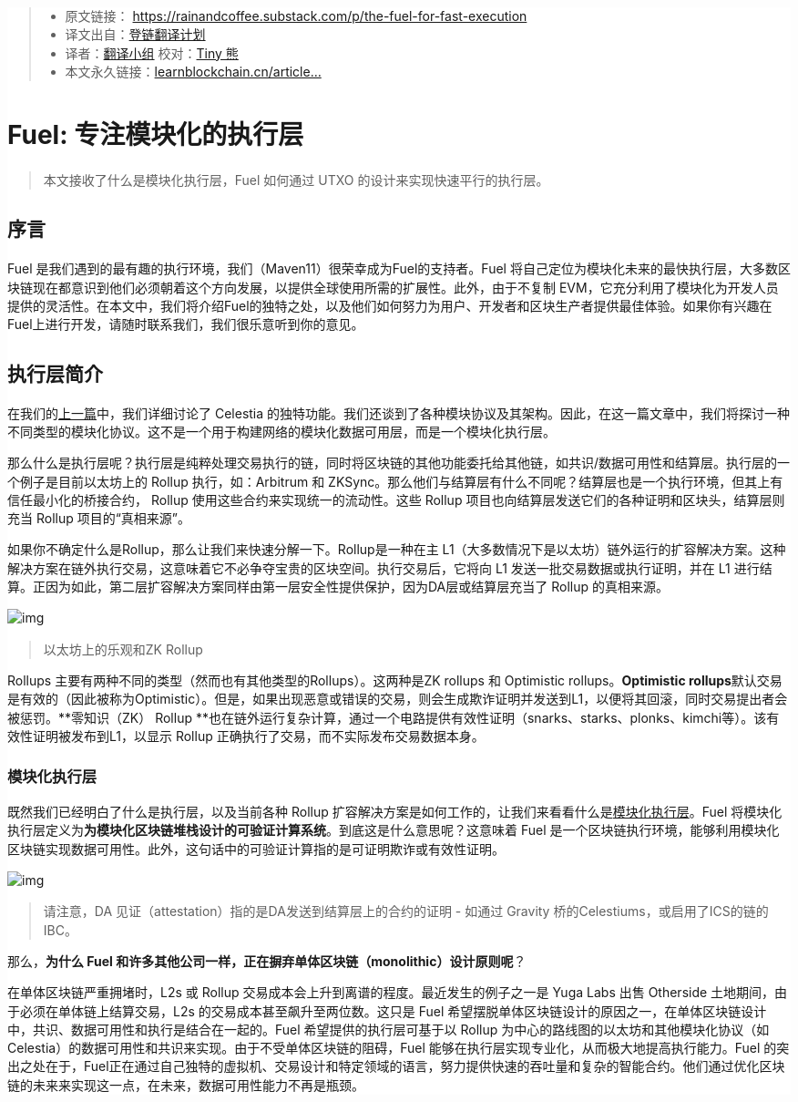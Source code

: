 > * 原文链接： https://rainandcoffee.substack.com/p/the-fuel-for-fast-execution
> * 译文出自：[登链翻译计划](https://github.com/lbc-team/Pioneer)
> * 译者：[翻译小组](https://learnblockchain.cn/people/412)  校对：[Tiny 熊](https://learnblockchain.cn/people/15)
> * 本文永久链接：[learnblockchain.cn/article…](https://learnblockchain.cn/article/1)

# Fuel: 专注模块化的执行层

> 本文接收了什么是模块化执行层，Fuel  如何通过 UTXO 的设计来实现快速平行的执行层。



## 序言

Fuel 是我们遇到的最有趣的执行环境，我们（Maven11）很荣幸成为Fuel的支持者。Fuel 将自己定位为模块化未来的最快执行层，大多数区块链现在都意识到他们必须朝着这个方向发展，以提供全球使用所需的扩展性。此外，由于不复制 EVM，它充分利用了模块化为开发人员提供的灵活性。在本文中，我们将介绍Fuel的独特之处，以及他们如何努力为用户、开发者和区块生产者提供最佳体验。如果你有兴趣在Fuel上进行开发，请随时联系我们，我们很乐意听到你的意见。

## 执行层简介

在我们的[上一篇](https://learnblockchain.cn/article/6141)中，我们详细讨论了 Celestia 的独特功能。我们还谈到了各种模块协议及其架构。因此，在这一篇文章中，我们将探讨一种不同类型的模块化协议。这不是一个用于构建网络的模块化数据可用层，而是一个模块化执行层。

那么什么是执行层呢？执行层是纯粹处理交易执行的链，同时将区块链的其他功能委托给其他链，如共识/数据可用性和结算层。执行层的一个例子是目前以太坊上的 Rollup 执行，如：Arbitrum 和 ZKSync。那么他们与结算层有什么不同呢？结算层也是一个执行环境，但其上有信任最小化的桥接合约， Rollup 使用这些合约来实现统一的流动性。这些 Rollup 项目也向结算层发送它们的各种证明和区块头，结算层则充当 Rollup 项目的“真相来源”。

如果你不确定什么是Rollup，那么让我们来快速分解一下。Rollup是一种在主 L1（大多数情况下是以太坊）链外运行的扩容解决方案。这种解决方案在链外执行交易，这意味着它不必争夺宝贵的区块空间。执行交易后，它将向 L1 发送一批交易数据或执行证明，并在 L1 进行结算。正因为如此，第二层扩容解决方案同样由第一层安全性提供保护，因为DA层或结算层充当了 Rollup 的真相来源。

![img](https://img.learnblockchain.cn/2023/07/18/25859.jpeg)



> 以太坊上的乐观和ZK Rollup

Rollups 主要有两种不同的类型（然而也有其他类型的Rollups）。这两种是ZK rollups 和 Optimistic rollups。**Optimistic rollups**默认交易是有效的（因此被称为Optimistic）。但是，如果出现恶意或错误的交易，则会生成欺诈证明并发送到L1，以便将其回滚，同时交易提出者会被惩罚。**零知识（ZK） Rollup **也在链外运行复杂计算，通过一个电路提供有效性证明（snarks、starks、plonks、kimchi等）。该有效性证明被发布到L1，以显示 Rollup 正确执行了交易，而不实际发布交易数据本身。

### 模块化执行层

既然我们已经明白了什么是执行层，以及当前各种 Rollup 扩容解决方案是如何工作的，让我们来看看什么是[模块化执行层](https://twitter.com/fuellabs_/status/1518963774627008512)。Fuel 将模块化执行层定义为**为模块化区块链堆栈设计的可验证计算系统**。到底这是什么意思呢？这意味着 Fuel 是一个区块链执行环境，能够利用模块化区块链实现数据可用性。此外，这句话中的可验证计算指的是可证明欺诈或有效性证明。

![img](https://img.learnblockchain.cn/2023/07/18/48869.jpeg)



>  请注意，DA 见证（attestation）指的是DA发送到结算层上的合约的证明 - 如通过 Gravity 桥的Celestiums，或启用了ICS的链的IBC。

那么，**为什么 Fuel 和许多其他公司一样，正在摒弃单体区块链（monolithic）设计原则呢**？



在单体区块链严重拥堵时，L2s 或 Rollup 交易成本会上升到离谱的程度。最近发生的例子之一是 Yuga Labs 出售 Otherside 土地期间，由于必须在单体链上结算交易，L2s 的交易成本甚至飙升至两位数。这只是 Fuel 希望摆脱单体区块链设计的原因之一，在单体区块链设计中，共识、数据可用性和执行是结合在一起的。Fuel 希望提供的执行层可基于以 Rollup 为中心的路线图的以太坊和其他模块化协议（如Celestia）的数据可用性和共识来实现。由于不受单体区块链的阻碍，Fuel 能够在执行层实现专业化，从而极大地提高执行能力。Fuel 的突出之处在于，Fuel正在通过自己独特的虚拟机、交易设计和特定领域的语言，努力提供快速的吞吐量和复杂的智能合约。他们通过优化区块链的未来来实现这一点，在未来，数据可用性能力不再是瓶颈。
